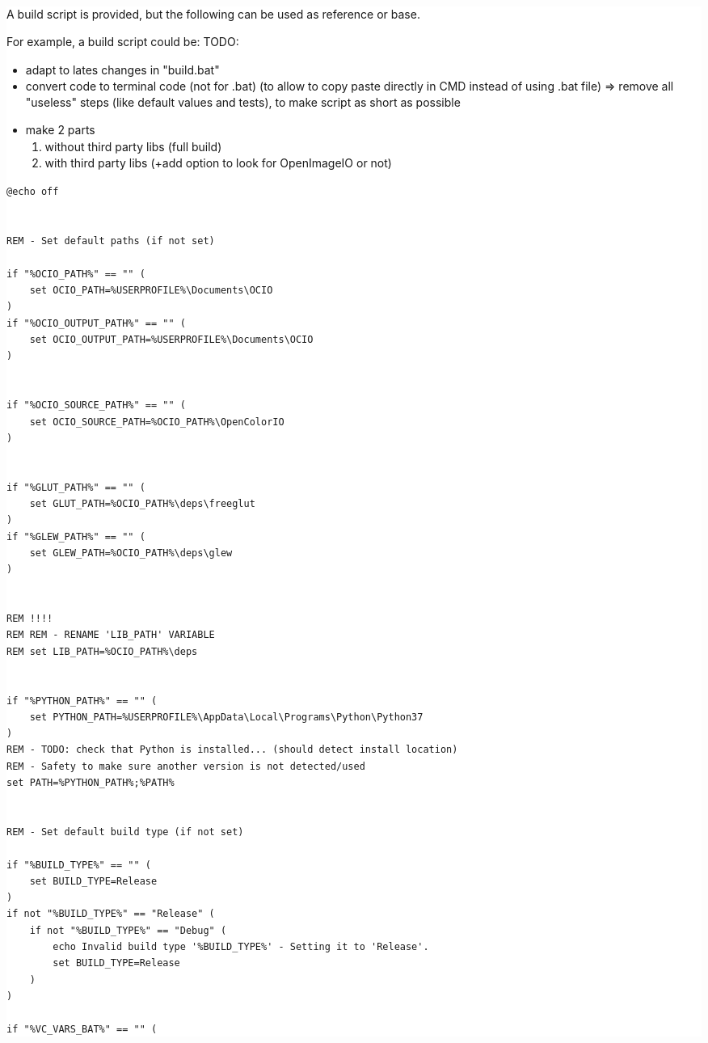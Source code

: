 A build script is provided, but the following can be used as reference or base.

For example, a build script could be:
TODO: 
- adapt to lates changes in "build.bat"
- convert code to terminal code (not for .bat)
    (to allow to copy paste directly in CMD instead of using .bat file)
    => remove all "useless" steps (like default values and tests), to make script as short as possible
+ make 2 parts
  1. without third party libs (full build)
  2. with third party libs (+add option to look for OpenImageIO or not)
```batch
@echo off


REM - Set default paths (if not set)

if "%OCIO_PATH%" == "" (
    set OCIO_PATH=%USERPROFILE%\Documents\OCIO
)
if "%OCIO_OUTPUT_PATH%" == "" (
    set OCIO_OUTPUT_PATH=%USERPROFILE%\Documents\OCIO
)


if "%OCIO_SOURCE_PATH%" == "" (
    set OCIO_SOURCE_PATH=%OCIO_PATH%\OpenColorIO
)


if "%GLUT_PATH%" == "" (
    set GLUT_PATH=%OCIO_PATH%\deps\freeglut
)
if "%GLEW_PATH%" == "" (
    set GLEW_PATH=%OCIO_PATH%\deps\glew
)


REM !!!!
REM REM - RENAME 'LIB_PATH' VARIABLE
REM set LIB_PATH=%OCIO_PATH%\deps


if "%PYTHON_PATH%" == "" (
    set PYTHON_PATH=%USERPROFILE%\AppData\Local\Programs\Python\Python37
)
REM - TODO: check that Python is installed... (should detect install location)
REM - Safety to make sure another version is not detected/used
set PATH=%PYTHON_PATH%;%PATH%


REM - Set default build type (if not set)

if "%BUILD_TYPE%" == "" (
    set BUILD_TYPE=Release
)
if not "%BUILD_TYPE%" == "Release" (
    if not "%BUILD_TYPE%" == "Debug" (
        echo Invalid build type '%BUILD_TYPE%' - Setting it to 'Release'.
        set BUILD_TYPE=Release
    )
)

if "%VC_VARS_BAT%" == "" (
```
